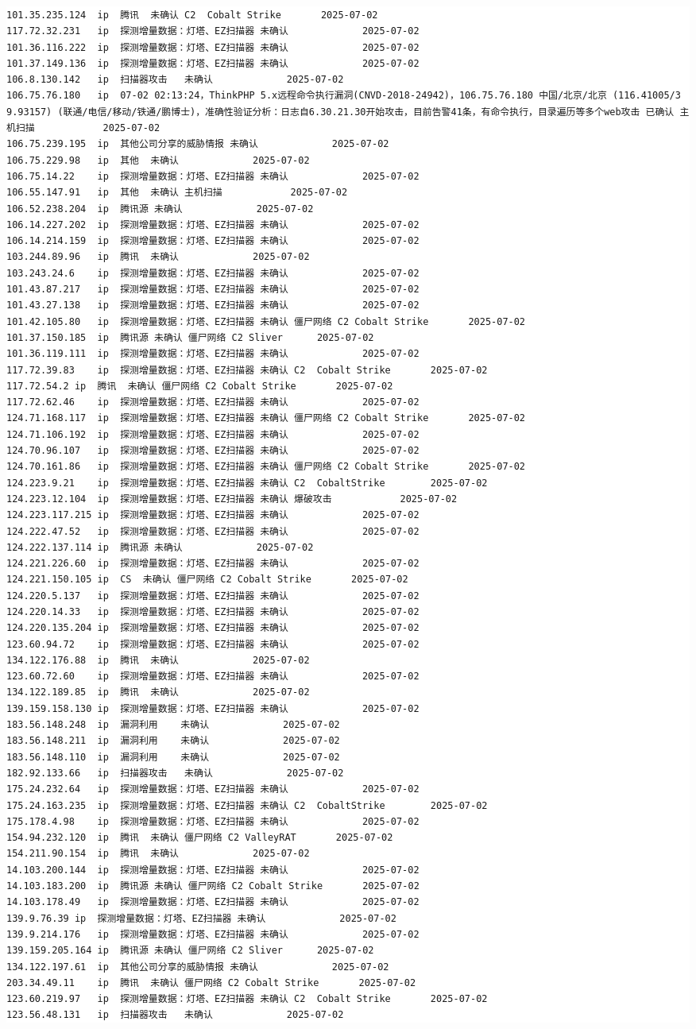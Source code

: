 ```
101.35.235.124	ip	腾讯	未确认	C2	Cobalt Strike		2025-07-02
117.72.32.231	ip	探测增量数据：灯塔、EZ扫描器	未确认				2025-07-02
101.36.116.222	ip	探测增量数据：灯塔、EZ扫描器	未确认				2025-07-02
101.37.149.136	ip	探测增量数据：灯塔、EZ扫描器	未确认				2025-07-02
106.8.130.142	ip	扫描器攻击	未确认				2025-07-02
106.75.76.180	ip	07-02 02:13:24，ThinkPHP 5.x远程命令执行漏洞(CNVD-2018-24942)，106.75.76.180 中国/北京/北京 (116.41005/39.93157) (联通/电信/移动/铁通/鹏博士)，准确性验证分析：日志自6.30.21.30开始攻击，目前告警41条，有命令执行，目录遍历等多个web攻击	已确认	主机扫描			2025-07-02
106.75.239.195	ip	其他公司分享的威胁情报	未确认				2025-07-02
106.75.229.98	ip	其他	未确认				2025-07-02
106.75.14.22	ip	探测增量数据：灯塔、EZ扫描器	未确认				2025-07-02
106.55.147.91	ip	其他	未确认	主机扫描			2025-07-02
106.52.238.204	ip	腾讯源	未确认				2025-07-02
106.14.227.202	ip	探测增量数据：灯塔、EZ扫描器	未确认				2025-07-02
106.14.214.159	ip	探测增量数据：灯塔、EZ扫描器	未确认				2025-07-02
103.244.89.96	ip	腾讯	未确认				2025-07-02
103.243.24.6	ip	探测增量数据：灯塔、EZ扫描器	未确认				2025-07-02
101.43.87.217	ip	探测增量数据：灯塔、EZ扫描器	未确认				2025-07-02
101.43.27.138	ip	探测增量数据：灯塔、EZ扫描器	未确认				2025-07-02
101.42.105.80	ip	探测增量数据：灯塔、EZ扫描器	未确认	僵尸网络 C2	Cobalt Strike		2025-07-02
101.37.150.185	ip	腾讯源	未确认	僵尸网络 C2	Sliver		2025-07-02
101.36.119.111	ip	探测增量数据：灯塔、EZ扫描器	未确认				2025-07-02
117.72.39.83	ip	探测增量数据：灯塔、EZ扫描器	未确认	C2	Cobalt Strike		2025-07-02
117.72.54.2	ip	腾讯	未确认	僵尸网络 C2	Cobalt Strike		2025-07-02
117.72.62.46	ip	探测增量数据：灯塔、EZ扫描器	未确认				2025-07-02
124.71.168.117	ip	探测增量数据：灯塔、EZ扫描器	未确认	僵尸网络 C2	Cobalt Strike		2025-07-02
124.71.106.192	ip	探测增量数据：灯塔、EZ扫描器	未确认				2025-07-02
124.70.96.107	ip	探测增量数据：灯塔、EZ扫描器	未确认				2025-07-02
124.70.161.86	ip	探测增量数据：灯塔、EZ扫描器	未确认	僵尸网络 C2	Cobalt Strike		2025-07-02
124.223.9.21	ip	探测增量数据：灯塔、EZ扫描器	未确认	C2	CobaltStrike		2025-07-02
124.223.12.104	ip	探测增量数据：灯塔、EZ扫描器	未确认	爆破攻击			2025-07-02
124.223.117.215	ip	探测增量数据：灯塔、EZ扫描器	未确认				2025-07-02
124.222.47.52	ip	探测增量数据：灯塔、EZ扫描器	未确认				2025-07-02
124.222.137.114	ip	腾讯源	未确认				2025-07-02
124.221.226.60	ip	探测增量数据：灯塔、EZ扫描器	未确认				2025-07-02
124.221.150.105	ip	CS	未确认	僵尸网络 C2	Cobalt Strike		2025-07-02
124.220.5.137	ip	探测增量数据：灯塔、EZ扫描器	未确认				2025-07-02
124.220.14.33	ip	探测增量数据：灯塔、EZ扫描器	未确认				2025-07-02
124.220.135.204	ip	探测增量数据：灯塔、EZ扫描器	未确认				2025-07-02
123.60.94.72	ip	探测增量数据：灯塔、EZ扫描器	未确认				2025-07-02
134.122.176.88	ip	腾讯	未确认				2025-07-02
123.60.72.60	ip	探测增量数据：灯塔、EZ扫描器	未确认				2025-07-02
134.122.189.85	ip	腾讯	未确认				2025-07-02
139.159.158.130	ip	探测增量数据：灯塔、EZ扫描器	未确认				2025-07-02
183.56.148.248	ip	漏洞利用	未确认				2025-07-02
183.56.148.211	ip	漏洞利用	未确认				2025-07-02
183.56.148.110	ip	漏洞利用	未确认				2025-07-02
182.92.133.66	ip	扫描器攻击	未确认				2025-07-02
175.24.232.64	ip	探测增量数据：灯塔、EZ扫描器	未确认				2025-07-02
175.24.163.235	ip	探测增量数据：灯塔、EZ扫描器	未确认	C2	CobaltStrike		2025-07-02
175.178.4.98	ip	探测增量数据：灯塔、EZ扫描器	未确认				2025-07-02
154.94.232.120	ip	腾讯	未确认	僵尸网络 C2	ValleyRAT		2025-07-02
154.211.90.154	ip	腾讯	未确认				2025-07-02
14.103.200.144	ip	探测增量数据：灯塔、EZ扫描器	未确认				2025-07-02
14.103.183.200	ip	腾讯源	未确认	僵尸网络 C2	Cobalt Strike		2025-07-02
14.103.178.49	ip	探测增量数据：灯塔、EZ扫描器	未确认				2025-07-02
139.9.76.39	ip	探测增量数据：灯塔、EZ扫描器	未确认				2025-07-02
139.9.214.176	ip	探测增量数据：灯塔、EZ扫描器	未确认				2025-07-02
139.159.205.164	ip	腾讯源	未确认	僵尸网络 C2	Sliver		2025-07-02
134.122.197.61	ip	其他公司分享的威胁情报	未确认				2025-07-02
203.34.49.11	ip	腾讯	未确认	僵尸网络 C2	Cobalt Strike		2025-07-02
123.60.219.97	ip	探测增量数据：灯塔、EZ扫描器	未确认	C2	Cobalt Strike		2025-07-02
123.56.48.131	ip	扫描器攻击	未确认				2025-07-02
```